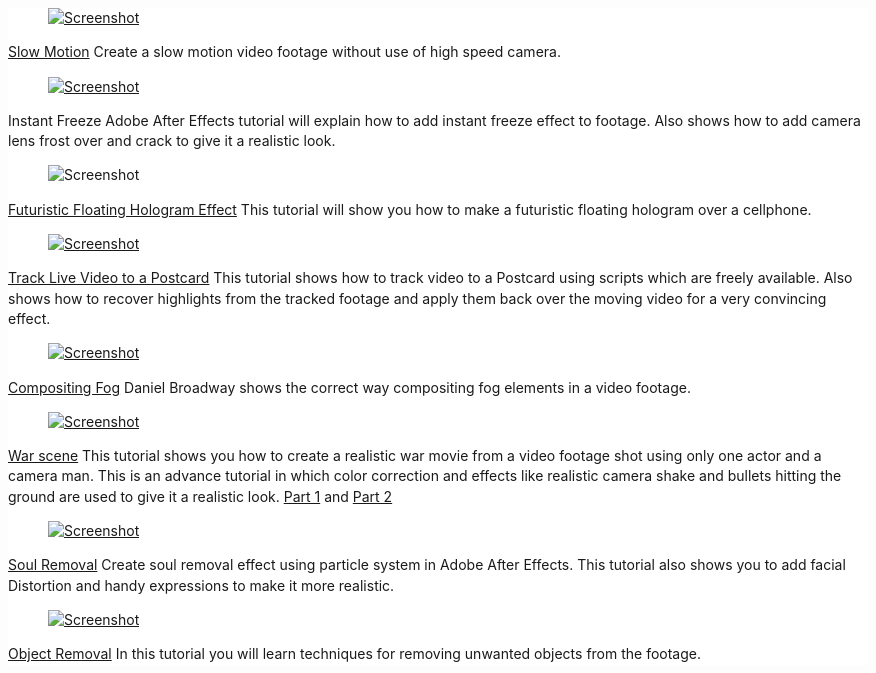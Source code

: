 <figure><a href="https://ae.tutsplus.com/tutorials/vfx/create-a-breathtakingly-awesome-rain-scene-part-1/"><img loading="lazy" decoding="async" src="https://archive.smashing.media/assets/344dbf88-fdf9-42bb-adb4-46f01eedd629/25b1c7d9-58a9-4d7a-8272-89e7e04e34bd/rain.jpg" alt="Screenshot" width="500" height="282" /></a></figure>

<a href="https://maltaannon.com/articles/after-effects/slow-motion/">Slow Motion</a>
Create a slow motion video footage without use of high speed camera.

<figure><a href="https://maltaannon.com/articles/after-effects/slow-motion/"><img loading="lazy" decoding="async" src="https://archive.smashing.media/assets/344dbf88-fdf9-42bb-adb4-46f01eedd629/85e9578d-70ea-4b9b-b43c-0d0cb5ea84ef/slow-motion.jpg" alt="Screenshot" width="500" height="324" /></a></figure>

Instant Freeze
Adobe After Effects tutorial will explain how to add instant freeze effect to footage. Also shows how to add camera lens frost over and crack to give it a realistic look.

<figure><img loading="lazy" decoding="async" src="https://archive.smashing.media/assets/344dbf88-fdf9-42bb-adb4-46f01eedd629/cf0c22a2-08e4-4623-85fb-4ff31a65d6ff/instant-freeze.jpg" alt="Screenshot" width="500" height="302" /></figure>

<a href="https://ae.tutsplus.com/tutorials/vfx/create-a-futuristic-floating-hologram-effect/">Futuristic Floating Hologram Effect</a>
This tutorial will show you how to make a futuristic floating hologram over a cellphone.

<figure><a href="https://ae.tutsplus.com/tutorials/vfx/create-a-futuristic-floating-hologram-effect/"><img loading="lazy" decoding="async" src="https://archive.smashing.media/assets/344dbf88-fdf9-42bb-adb4-46f01eedd629/e1f70e4d-d52a-48d9-bb97-2a9dff2be04c/hologram.jpg" alt="Screenshot" width="500" height="263" /></a></figure>

<a href="https://ae.tutsplus.com/tutorials/vfx/how-to-track-live-video-to-a-postcard/">Track Live Video to a Postcard</a>
This tutorial shows how to track video to a Postcard using scripts which are freely available. Also shows how to recover highlights from the tracked footage and apply them back over the moving video for a very convincing effect.

<figure><a href="https://ae.tutsplus.com/tutorials/vfx/how-to-track-live-video-to-a-postcard/"><img loading="lazy" decoding="async" src="https://archive.smashing.media/assets/344dbf88-fdf9-42bb-adb4-46f01eedd629/ba9036d5-ccb2-4142-8244-5a4173480ca4/postcard.jpg" alt="Screenshot" width="500" height="298" /></a></figure>

<a href="https://danielbroadway.blogspot.com/2009/01/vfx-tip-3-compositing-fog-or-mist.html">Compositing Fog</a>
Daniel Broadway shows the correct way compositing fog elements in a video footage.

<figure><a href="https://danielbroadway.blogspot.com/2009/01/vfx-tip-3-compositing-fog-or-mist.html"><img loading="lazy" decoding="async" src="https://archive.smashing.media/assets/344dbf88-fdf9-42bb-adb4-46f01eedd629/3f83f1d7-c1ca-4001-a44a-16d4daeae24c/fog-correct.jpg" alt="Screenshot" width="500" height="283" /></a></figure>

<a href="https://ae.tutsplus.com/tutorials/vfx/create-your-own-private-ryan-movie-shot-day-1/">War scene</a>
This tutorial shows you how to create a realistic war movie from a video footage shot using only one actor and a camera man. This is an advance tutorial in which color correction and effects like realistic camera shake and bullets hitting the ground are used to give it a realistic look. <a href="https://ae.tutsplus.com/tutorials/vfx/create-your-own-private-ryan-movie-shot-day-1/">Part 1</a> and <a href="https://ae.tutsplus.com/tutorials/vfx/create-your-own-private-ryan-movie-shot-day-2/">Part 2</a>

<figure><a href="https://ae.tutsplus.com/tutorials/vfx/create-your-own-private-ryan-movie-shot-day-1/"><img loading="lazy" decoding="async" src="https://archive.smashing.media/assets/344dbf88-fdf9-42bb-adb4-46f01eedd629/3e73f651-6155-4b02-ac9b-11de726ab12d/war.jpg" alt="Screenshot" width="500" height="233" /></a></figure>

<a href="https://www.videocopilot.net/tutorials/soul_removal/">Soul Removal</a>
Create soul removal effect using particle system in Adobe After Effects. This tutorial also shows you to add facial Distortion and handy expressions to make it more realistic.

<figure><a href="https://www.videocopilot.net/tutorials/soul_removal/"><img loading="lazy" decoding="async" src="https://archive.smashing.media/assets/344dbf88-fdf9-42bb-adb4-46f01eedd629/5ef2127a-898e-49b9-815f-c122e8f926d0/soul-removal.jpg" alt="Screenshot" width="500" height="277" /></a></figure>

<a href="https://maltaannon.com/articles/after-effects/simple-object-removal/">Object Removal</a>
In this tutorial you will learn techniques for removing unwanted objects from the footage.
